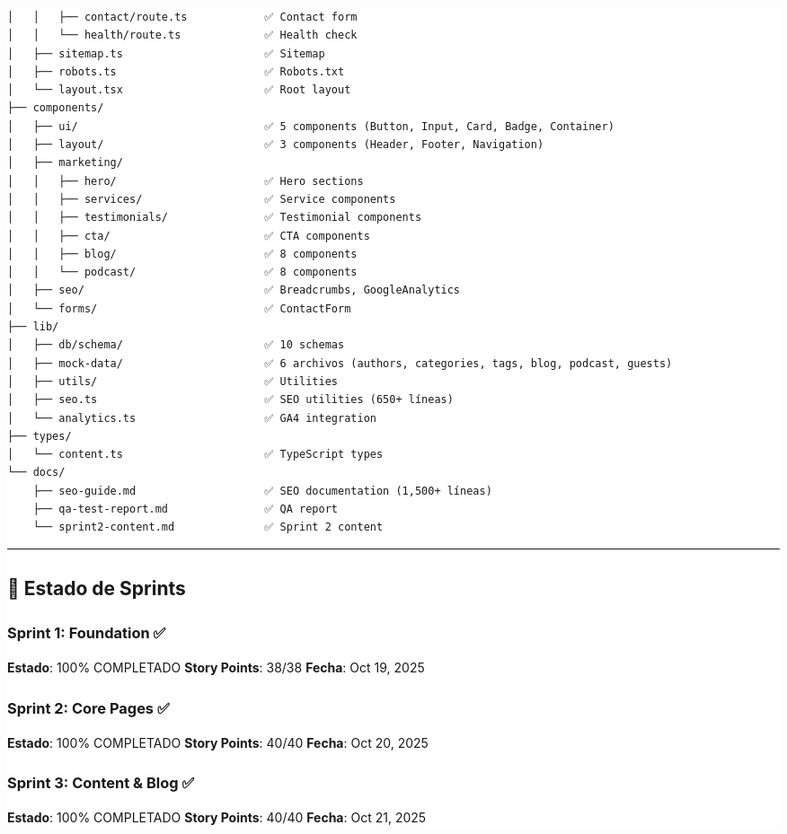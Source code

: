 ```
│   │   ├── contact/route.ts            ✅ Contact form
│   │   └── health/route.ts             ✅ Health check
│   ├── sitemap.ts                      ✅ Sitemap
│   ├── robots.ts                       ✅ Robots.txt
│   └── layout.tsx                      ✅ Root layout
├── components/
│   ├── ui/                             ✅ 5 components (Button, Input, Card, Badge, Container)
│   ├── layout/                         ✅ 3 components (Header, Footer, Navigation)
│   ├── marketing/
│   │   ├── hero/                       ✅ Hero sections
│   │   ├── services/                   ✅ Service components
│   │   ├── testimonials/               ✅ Testimonial components
│   │   ├── cta/                        ✅ CTA components
│   │   ├── blog/                       ✅ 8 components
│   │   └── podcast/                    ✅ 8 components
│   ├── seo/                            ✅ Breadcrumbs, GoogleAnalytics
│   └── forms/                          ✅ ContactForm
├── lib/
│   ├── db/schema/                      ✅ 10 schemas
│   ├── mock-data/                      ✅ 6 archivos (authors, categories, tags, blog, podcast, guests)
│   ├── utils/                          ✅ Utilities
│   ├── seo.ts                          ✅ SEO utilities (650+ líneas)
│   └── analytics.ts                    ✅ GA4 integration
├── types/
│   └── content.ts                      ✅ TypeScript types
└── docs/
    ├── seo-guide.md                    ✅ SEO documentation (1,500+ líneas)
    ├── qa-test-report.md               ✅ QA report
    └── sprint2-content.md              ✅ Sprint 2 content
```

---

## 🎯 Estado de Sprints

### Sprint 1: Foundation ✅
**Estado**: 100% COMPLETADO
**Story Points**: 38/38
**Fecha**: Oct 19, 2025

### Sprint 2: Core Pages ✅
**Estado**: 100% COMPLETADO
**Story Points**: 40/40
**Fecha**: Oct 20, 2025

### Sprint 3: Content & Blog ✅
**Estado**: 100% COMPLETADO
**Story Points**: 40/40
**Fecha**: Oct 21, 2025

